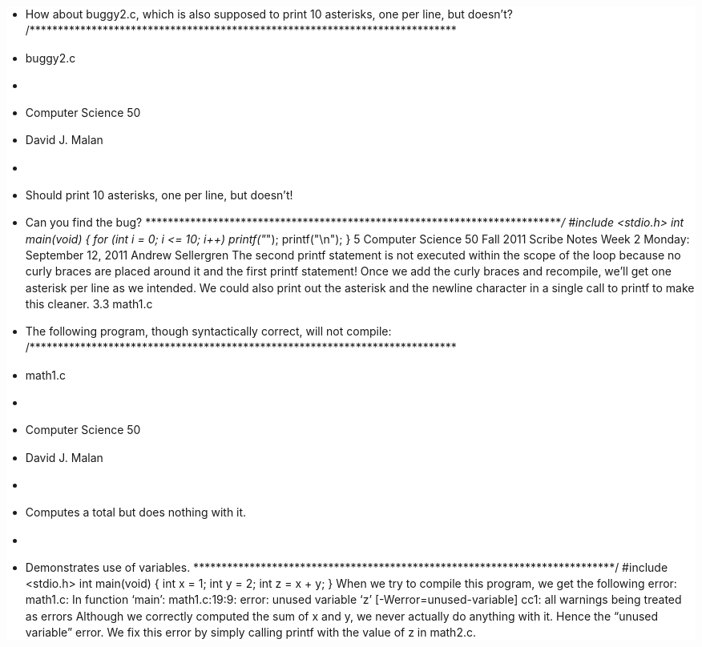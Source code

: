 * How about buggy2.c, which is also supposed to print 10 asterisks, one
per line, but doesn’t?
/****************************************************************************
* buggy2.c
*
* Computer Science 50
* David J. Malan
*
* Should print 10 asterisks, one per line, but doesn’t!
* Can you find the bug?
***************************************************************************/
#include <stdio.h>
int
main(void)
{
for (int i = 0; i <= 10; i++)
printf("*");
printf("\n");
}
5
Computer Science 50
Fall 2011
Scribe Notes
Week 2 Monday: September 12, 2011
Andrew Sellergren
The second printf statement is not executed within the scope of the
loop because no curly braces are placed around it and the first printf
statement! Once we add the curly braces and recompile, we’ll get one
asterisk per line as we intended. We could also print out the asterisk and
the newline character in a single call to printf to make this cleaner.
3.3
math1.c

* The following program, though syntactically correct, will not compile:
/****************************************************************************
* math1.c
*
* Computer Science 50
* David J. Malan
*
* Computes a total but does nothing with it.
*
* Demonstrates use of variables.
***************************************************************************/
#include <stdio.h>
int
main(void)
{
int x = 1;
int y = 2;
int z = x + y;
}
When we try to compile this program, we get the following error:
math1.c: In function ‘main’:
math1.c:19:9: error: unused variable ‘z’ [-Werror=unused-variable]
cc1: all warnings being treated as errors
Although we correctly computed the sum of x and y, we never actually do
anything with it. Hence the “unused variable” error. We fix this error by
simply calling printf with the value of z in math2.c.
